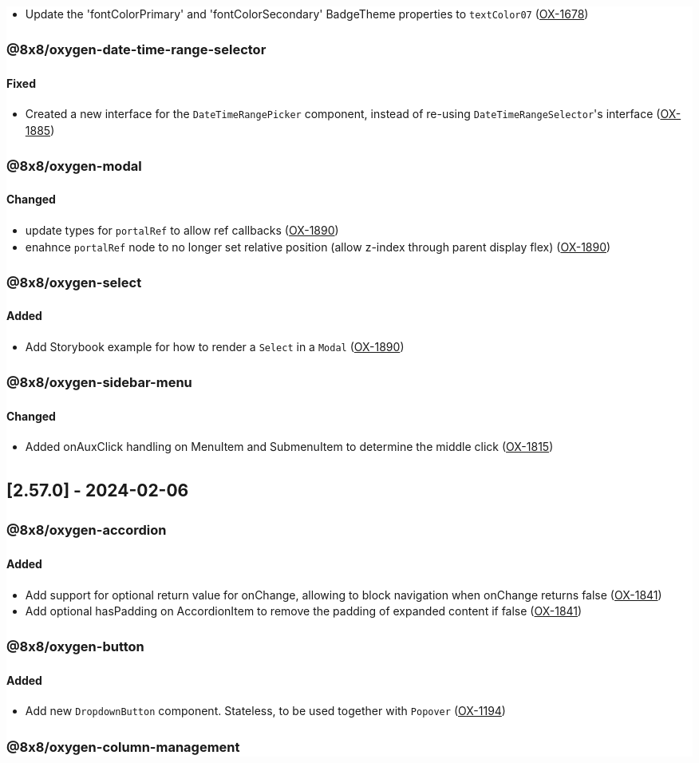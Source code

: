 - Update the 'fontColorPrimary' and 'fontColorSecondary' BadgeTheme properties to `textColor07` ([OX-1678](https://agile.8x8.com/browse/OX-1678))

### @8x8/oxygen-date-time-range-selector

#### Fixed

- Created a new interface for the `DateTimeRangePicker` component, instead of re-using `DateTimeRangeSelector`'s interface ([OX-1885](https://agile.8x8.com/browse/OX-1885))

### @8x8/oxygen-modal

#### Changed

- update types for `portalRef` to allow ref callbacks ([OX-1890](https://agile.8x8.com/browse/OX-1890))
- enahnce `portalRef` node to no longer set relative position (allow z-index through parent display flex) ([OX-1890](https://agile.8x8.com/browse/OX-1890))

### @8x8/oxygen-select

#### Added

- Add Storybook example for how to render a `Select` in a `Modal` ([OX-1890](https://agile.8x8.com/browse/OX-1890))

### @8x8/oxygen-sidebar-menu

#### Changed

- Added onAuxClick handling on MenuItem and SubmenuItem to determine the middle click ([OX-1815](https://agile.8x8.com/browse/OX-1815))

## [2.57.0] - 2024-02-06

### @8x8/oxygen-accordion

#### Added

- Add support for optional return value for onChange, allowing to block navigation when onChange returns false ([OX-1841](https://agile.8x8.com/browse/OX-1841))
- Add optional hasPadding on AccordionItem to remove the padding of expanded content if false ([OX-1841](https://agile.8x8.com/browse/OX-1841))

### @8x8/oxygen-button

#### Added

- Add new `DropdownButton` component. Stateless, to be used together with `Popover` ([OX-1194](https://agile.8x8.com/browse/OX-1194))

### @8x8/oxygen-column-management

